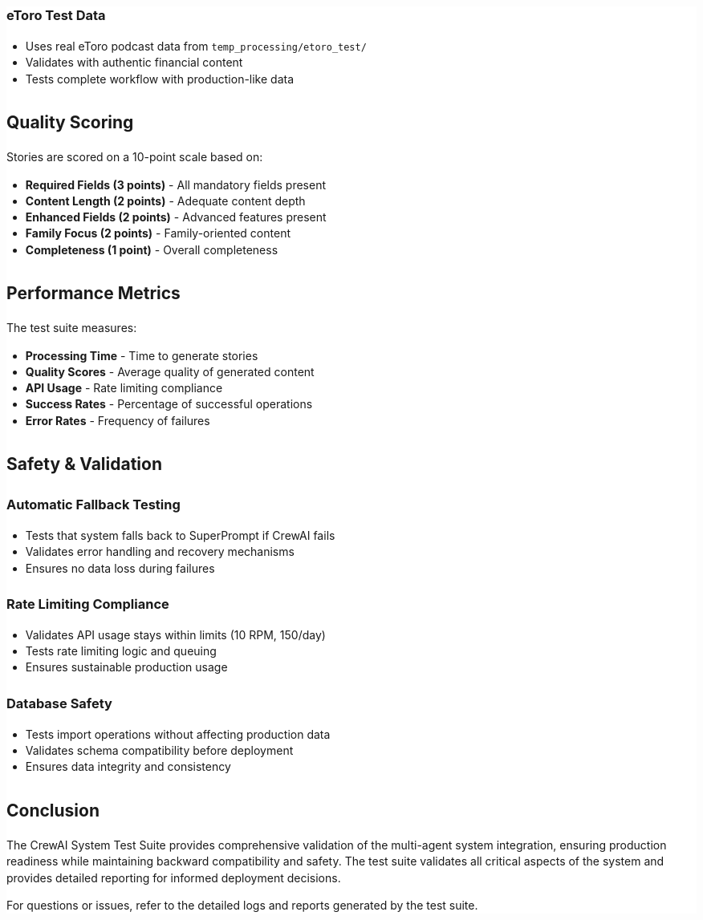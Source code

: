 ### eToro Test Data
- Uses real eToro podcast data from `temp_processing/etoro_test/`
- Validates with authentic financial content
- Tests complete workflow with production-like data

## Quality Scoring

Stories are scored on a 10-point scale based on:

- **Required Fields (3 points)** - All mandatory fields present
- **Content Length (2 points)** - Adequate content depth
- **Enhanced Fields (2 points)** - Advanced features present
- **Family Focus (2 points)** - Family-oriented content
- **Completeness (1 point)** - Overall completeness

## Performance Metrics

The test suite measures:

- **Processing Time** - Time to generate stories
- **Quality Scores** - Average quality of generated content
- **API Usage** - Rate limiting compliance
- **Success Rates** - Percentage of successful operations
- **Error Rates** - Frequency of failures

## Safety & Validation

### Automatic Fallback Testing
- Tests that system falls back to SuperPrompt if CrewAI fails
- Validates error handling and recovery mechanisms
- Ensures no data loss during failures

### Rate Limiting Compliance
- Validates API usage stays within limits (10 RPM, 150/day)
- Tests rate limiting logic and queuing
- Ensures sustainable production usage

### Database Safety
- Tests import operations without affecting production data
- Validates schema compatibility before deployment
- Ensures data integrity and consistency

## Conclusion

The CrewAI System Test Suite provides comprehensive validation of the multi-agent system integration, ensuring production readiness while maintaining backward compatibility and safety. The test suite validates all critical aspects of the system and provides detailed reporting for informed deployment decisions.

For questions or issues, refer to the detailed logs and reports generated by the test suite.